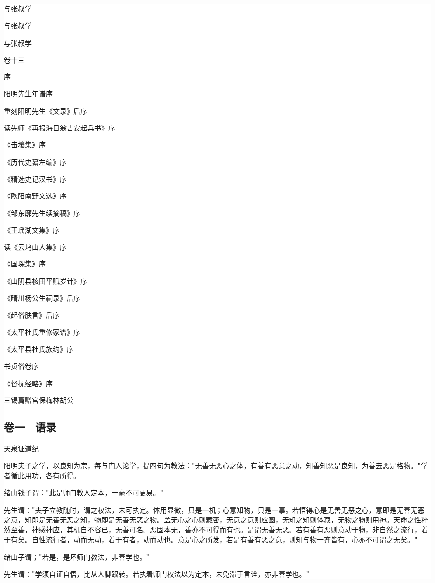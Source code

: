  与张叔学  

 与张叔学  

 与张叔学  

卷十三  

 序  

 阳明先生年谱序  

 重刻阳明先生《文录》后序  

 读先师《再报海日翁吉安起兵书》序  

 《击壤集》序  

 《历代史纂左编》序  

 《精选史记汉书》序  

 《欧阳南野文选》序  

 《邹东廓先生续摘稿》序  

 《王瑶湖文集》序  

 读《云坞山人集》序  

 《国琛集》序  

 《山阴县核田平赋岁计》序  

 《晴川杨公生祠录》后序  

 《起俗肤言》后序  

 《太平杜氏重修家谱》序  

 《太平县杜氏族约》序  

 书贞俗卷序  

 《督抚经略》序  

 三锡篇赠宫保梅林胡公  

## 卷一　语录  

天泉证道纪  

阳明夫子之学，以良知为宗，每与门人论学，提四句为教法："无善无恶心之体，有善有恶意之动，知善知恶是良知，为善去恶是格物。"学者循此用功，各有所得。  

绪山钱子谓："此是师门教人定本，一毫不可更易。"  

先生谓："夫子立教随时，谓之权法，未可执定。体用显微，只是一机；心意知物，只是一事。若悟得心是无善无恶之心，意即是无善无恶之意，知即是无善无恶之知，物即是无善无恶之物。盖无心之心则藏密，无意之意则应圆，无知之知则体寂，无物之物则用神。天命之性粹然至善，神感神应，其机自不容已，无善可名。恶固本无，善亦不可得而有也。是谓无善无恶。若有善有恶则意动于物，非自然之流行，着于有矣。自性流行者，动而无动，着于有者，动而动也。意是心之所发，若是有善有恶之意，则知与物一齐皆有，心亦不可谓之无矣。"  

绪山子谓；"若是，是坏师门教法，非善学也。"  

先生谓："学须自证自悟，比从人脚跟转。若执着师门权法以为定本，未免滞于言诠，亦非善学也。"  
